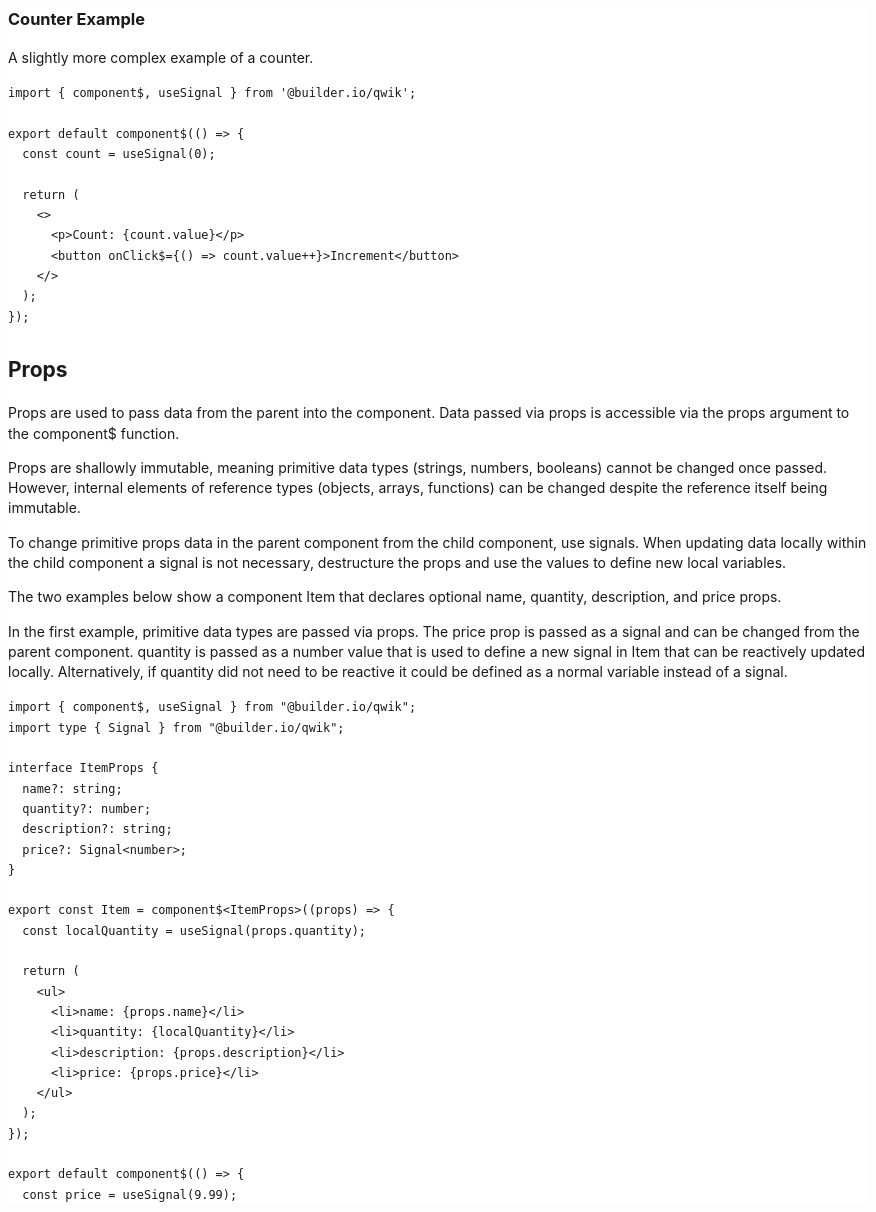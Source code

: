 ### Counter Example

A slightly more complex example of a counter.

```
import { component$, useSignal } from '@builder.io/qwik';
 
export default component$(() => {
  const count = useSignal(0);
 
  return (
    <>
      <p>Count: {count.value}</p>
      <button onClick$={() => count.value++}>Increment</button>
    </>
  );
});
```

## Props

Props are used to pass data from the parent into the component. Data passed via props is accessible via the props argument to the component$ function.

Props are shallowly immutable, meaning primitive data types (strings, numbers, booleans) cannot be changed once passed. However, internal elements of reference types (objects, arrays, functions) can be changed despite the reference itself being immutable.

To change primitive props data in the parent component from the child component, use signals. When updating data locally within the child component a signal is not necessary, destructure the props and use the values to define new local variables.

The two examples below show a component Item that declares optional name, quantity, description, and price props.

In the first example, primitive data types are passed via props. The price prop is passed as a signal and can be changed from the parent component. quantity is passed as a number value that is used to define a new signal in Item that can be reactively updated locally. Alternatively, if quantity did not need to be reactive it could be defined as a normal variable instead of a signal.

```
import { component$, useSignal } from "@builder.io/qwik";
import type { Signal } from "@builder.io/qwik";
 
interface ItemProps {
  name?: string;
  quantity?: number;
  description?: string;
  price?: Signal<number>;
}
 
export const Item = component$<ItemProps>((props) => {
  const localQuantity = useSignal(props.quantity);
 
  return (
    <ul>
      <li>name: {props.name}</li>
      <li>quantity: {localQuantity}</li>
      <li>description: {props.description}</li>
      <li>price: {props.price}</li>
    </ul>
  );
});
 
export default component$(() => {
  const price = useSignal(9.99);
```